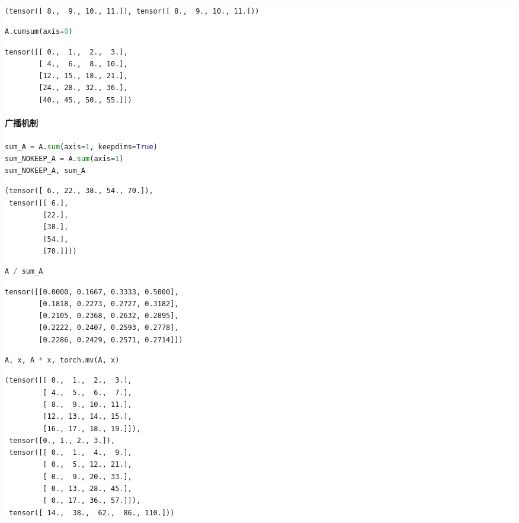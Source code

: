 

    (tensor([ 8.,  9., 10., 11.]), tensor([ 8.,  9., 10., 11.]))




```python
A.cumsum(axis=0)
```




    tensor([[ 0.,  1.,  2.,  3.],
            [ 4.,  6.,  8., 10.],
            [12., 15., 18., 21.],
            [24., 28., 32., 36.],
            [40., 45., 50., 55.]])



#### 广播机制


```python
sum_A = A.sum(axis=1, keepdims=True)
sum_NOKEEP_A = A.sum(axis=1)
sum_NOKEEP_A, sum_A
```




    (tensor([ 6., 22., 38., 54., 70.]),
     tensor([[ 6.],
             [22.],
             [38.],
             [54.],
             [70.]]))




```python
A / sum_A
```




    tensor([[0.0000, 0.1667, 0.3333, 0.5000],
            [0.1818, 0.2273, 0.2727, 0.3182],
            [0.2105, 0.2368, 0.2632, 0.2895],
            [0.2222, 0.2407, 0.2593, 0.2778],
            [0.2286, 0.2429, 0.2571, 0.2714]])




```python
A, x, A * x, torch.mv(A, x)
```




    (tensor([[ 0.,  1.,  2.,  3.],
             [ 4.,  5.,  6.,  7.],
             [ 8.,  9., 10., 11.],
             [12., 13., 14., 15.],
             [16., 17., 18., 19.]]),
     tensor([0., 1., 2., 3.]),
     tensor([[ 0.,  1.,  4.,  9.],
             [ 0.,  5., 12., 21.],
             [ 0.,  9., 20., 33.],
             [ 0., 13., 28., 45.],
             [ 0., 17., 36., 57.]]),
     tensor([ 14.,  38.,  62.,  86., 110.]))
